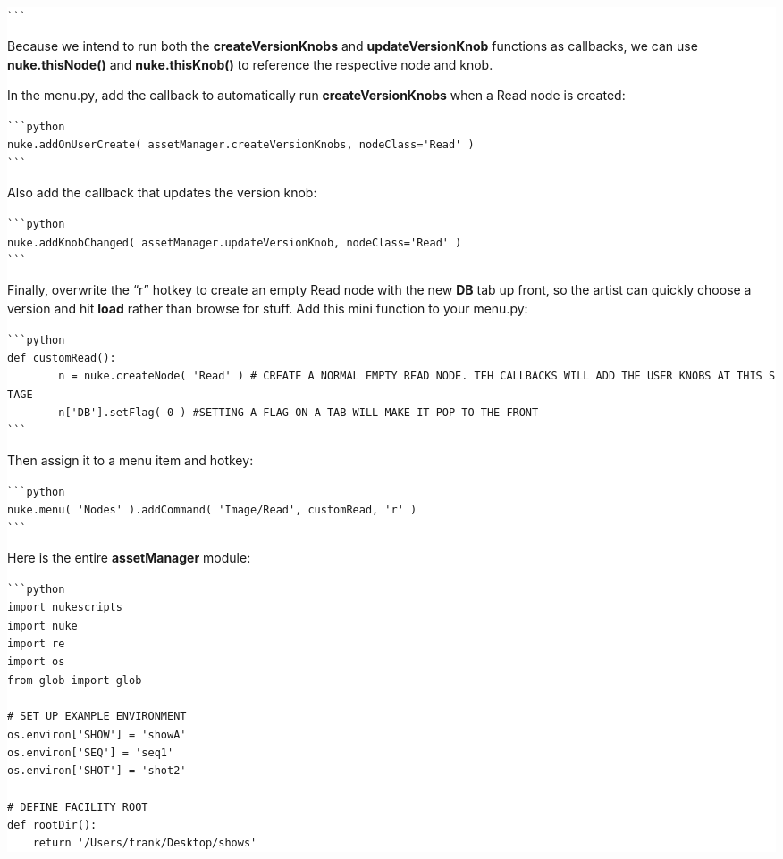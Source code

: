     ```

Because we intend to run both the **createVersionKnobs** and **updateVersionKnob** functions as callbacks, we can use **nuke.thisNode()** and **nuke.thisKnob()** to reference the respective node and knob.

In the menu.py, add the callback to automatically run **createVersionKnobs** when a Read node is created:
    
    
    ```python
    nuke.addOnUserCreate( assetManager.createVersionKnobs, nodeClass='Read' )
    ```

Also add the callback that updates the version knob:
    
    
    ```python
    nuke.addKnobChanged( assetManager.updateVersionKnob, nodeClass='Read' )
    ```

Finally, overwrite the “r” hotkey to create an empty Read node with the new **DB** tab up front, so the artist can quickly choose a version and hit **load** rather than browse for stuff. Add this mini function to your menu.py:
    
    
    ```python
    def customRead():
            n = nuke.createNode( 'Read' ) # CREATE A NORMAL EMPTY READ NODE. TEH CALLBACKS WILL ADD THE USER KNOBS AT THIS STAGE
            n['DB'].setFlag( 0 ) #SETTING A FLAG ON A TAB WILL MAKE IT POP TO THE FRONT
    ```

Then assign it to a menu item and hotkey:
    
    
    ```python
    nuke.menu( 'Nodes' ).addCommand( 'Image/Read', customRead, 'r' )
    ```

Here is the entire **assetManager** module:
    
    
    ```python
    import nukescripts
    import nuke
    import re
    import os
    from glob import glob
    
    # SET UP EXAMPLE ENVIRONMENT
    os.environ['SHOW'] = 'showA'
    os.environ['SEQ'] = 'seq1'
    os.environ['SHOT'] = 'shot2'
    
    # DEFINE FACILITY ROOT
    def rootDir():
        return '/Users/frank/Desktop/shows'
    